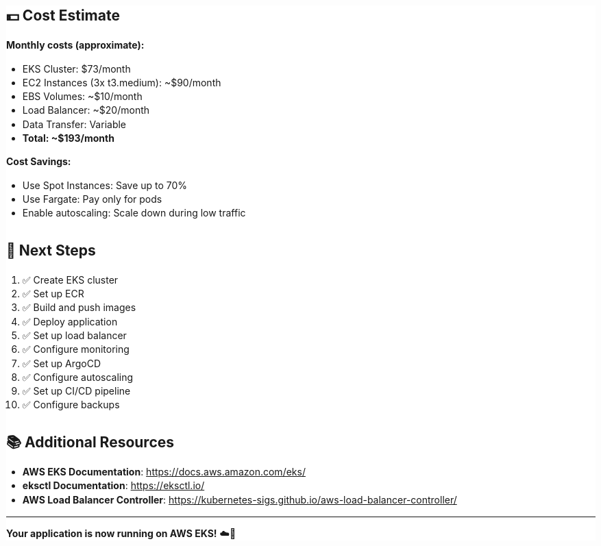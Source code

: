 ## 💵 Cost Estimate

**Monthly costs (approximate):**
- EKS Cluster: $73/month
- EC2 Instances (3x t3.medium): ~$90/month
- EBS Volumes: ~$10/month
- Load Balancer: ~$20/month
- Data Transfer: Variable
- **Total: ~$193/month**

**Cost Savings:**
- Use Spot Instances: Save up to 70%
- Use Fargate: Pay only for pods
- Enable autoscaling: Scale down during low traffic

## 🎯 Next Steps

1. ✅ Create EKS cluster
2. ✅ Set up ECR
3. ✅ Build and push images
4. ✅ Deploy application
5. ✅ Set up load balancer
6. ✅ Configure monitoring
7. ✅ Set up ArgoCD
8. ✅ Configure autoscaling
9. ✅ Set up CI/CD pipeline
10. ✅ Configure backups

## 📚 Additional Resources

- **AWS EKS Documentation**: https://docs.aws.amazon.com/eks/
- **eksctl Documentation**: https://eksctl.io/
- **AWS Load Balancer Controller**: https://kubernetes-sigs.github.io/aws-load-balancer-controller/

---

**Your application is now running on AWS EKS!** ☁️🚀
